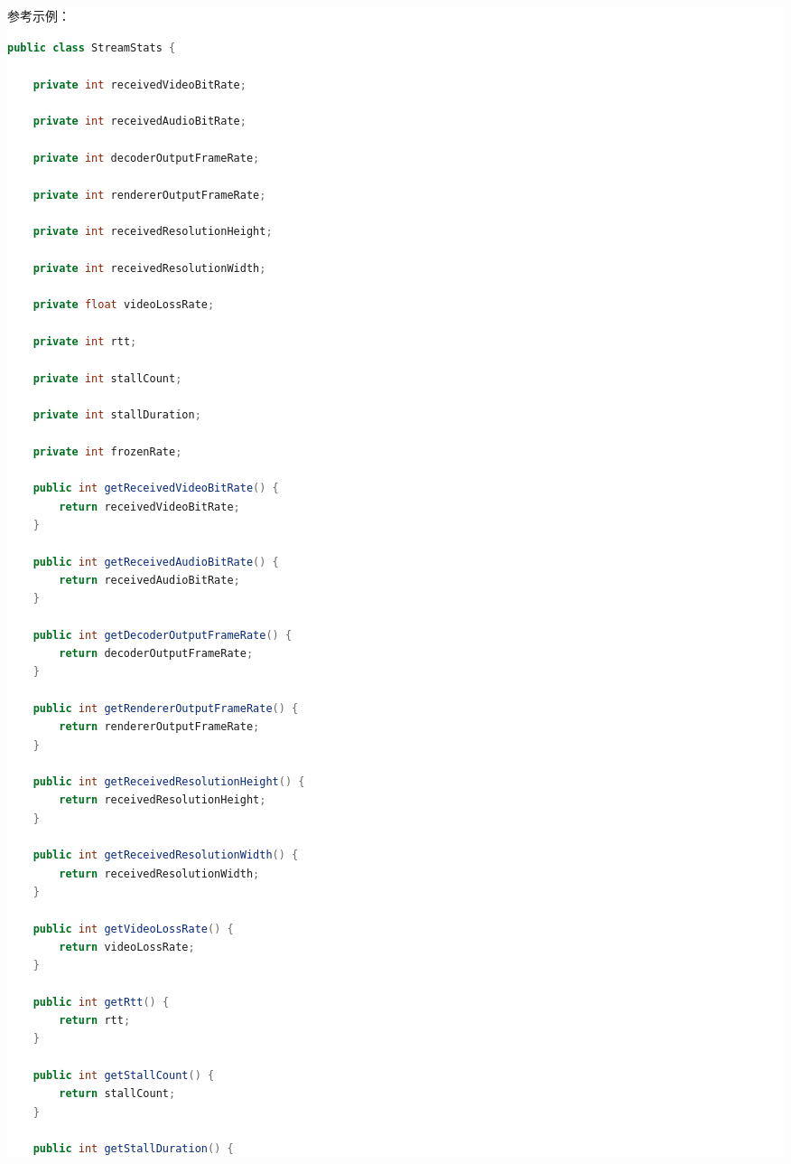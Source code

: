 参考示例：

```java
public class StreamStats {

    private int receivedVideoBitRate;

    private int receivedAudioBitRate;

    private int decoderOutputFrameRate;

    private int rendererOutputFrameRate;

    private int receivedResolutionHeight;

    private int receivedResolutionWidth;

    private float videoLossRate;

    private int rtt;

    private int stallCount;

    private int stallDuration;

    private int frozenRate;

    public int getReceivedVideoBitRate() {
        return receivedVideoBitRate;
    }

    public int getReceivedAudioBitRate() {
        return receivedAudioBitRate;
    }

    public int getDecoderOutputFrameRate() {
        return decoderOutputFrameRate;
    }

    public int getRendererOutputFrameRate() {
        return rendererOutputFrameRate;
    }

    public int getReceivedResolutionHeight() {
        return receivedResolutionHeight;
    }

    public int getReceivedResolutionWidth() {
        return receivedResolutionWidth;
    }

    public int getVideoLossRate() {
        return videoLossRate;
    }

    public int getRtt() {
        return rtt;
    }

    public int getStallCount() {
        return stallCount;
    }

    public int getStallDuration() {
```